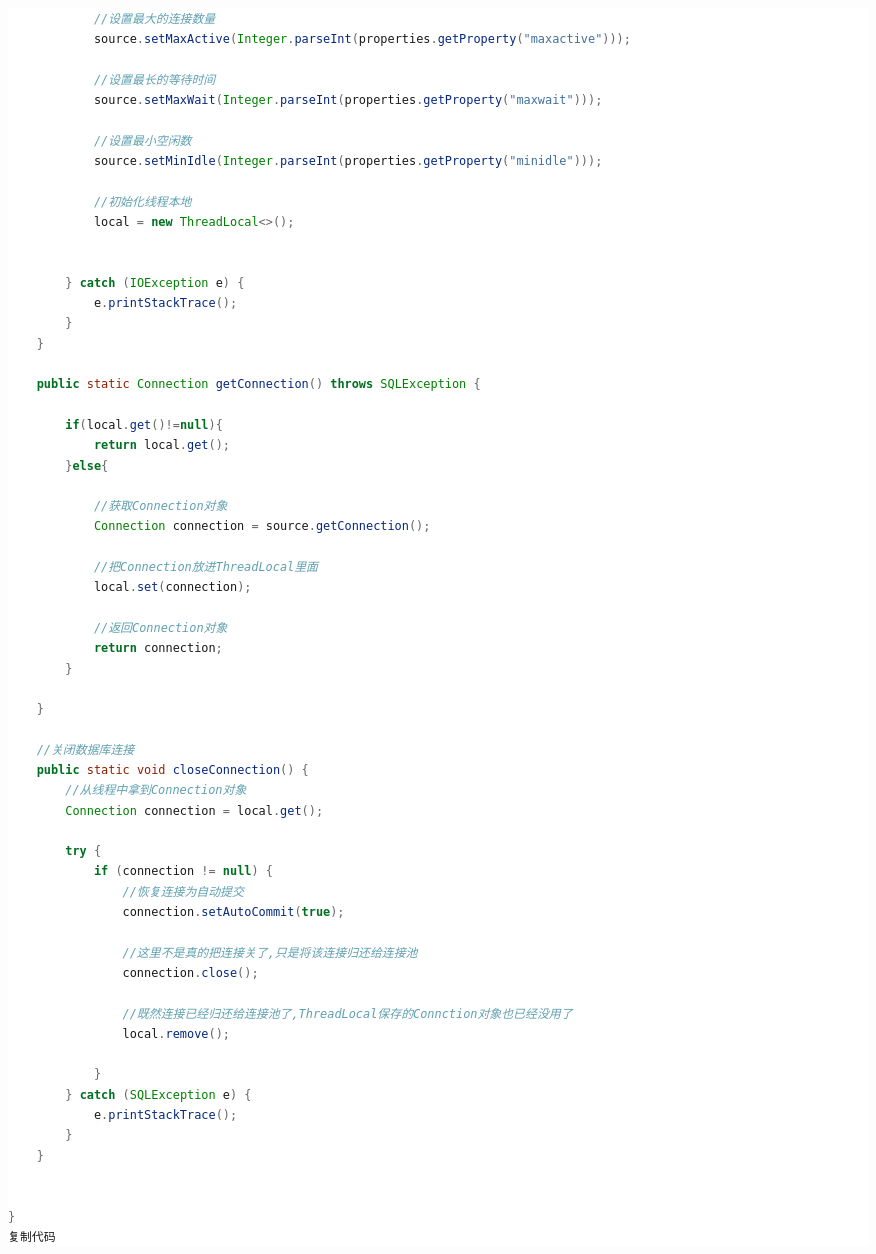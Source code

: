 ```java
            //设置最大的连接数量
            source.setMaxActive(Integer.parseInt(properties.getProperty("maxactive")));

            //设置最长的等待时间
            source.setMaxWait(Integer.parseInt(properties.getProperty("maxwait")));

            //设置最小空闲数
            source.setMinIdle(Integer.parseInt(properties.getProperty("minidle")));

            //初始化线程本地
            local = new ThreadLocal<>();


        } catch (IOException e) {
            e.printStackTrace();
        }
    }

    public static Connection getConnection() throws SQLException {
        
        if(local.get()!=null){
            return local.get();
        }else{
        
            //获取Connection对象
            Connection connection = source.getConnection();
    
            //把Connection放进ThreadLocal里面
            local.set(connection);
    
            //返回Connection对象
            return connection;
        }

    }

    //关闭数据库连接
    public static void closeConnection() {
        //从线程中拿到Connection对象
        Connection connection = local.get();

        try {
            if (connection != null) {
                //恢复连接为自动提交
                connection.setAutoCommit(true);

                //这里不是真的把连接关了,只是将该连接归还给连接池
                connection.close();

                //既然连接已经归还给连接池了,ThreadLocal保存的Connction对象也已经没用了
                local.remove();

            }
        } catch (SQLException e) {
            e.printStackTrace();
        }
    }


}
复制代码
```
